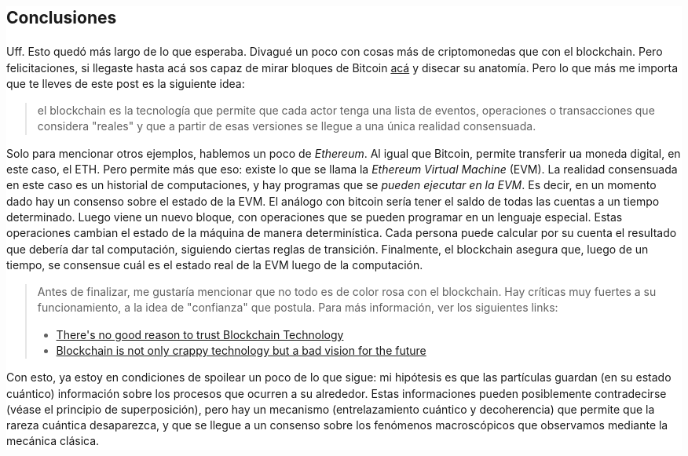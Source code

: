 ## Conclusiones

Uff. Esto quedó más largo de lo que esperaba. Divagué un poco con cosas más de criptomonedas que con el blockchain. Pero felicitaciones, si llegaste hasta acá sos capaz de mirar bloques de Bitcoin [acá](https://blockexplorer.com/blocks/) y disecar su anatomía. Pero lo que más me importa que te lleves de este post es la siguiente idea:
> el blockchain es la tecnología que permite que cada actor tenga una lista de eventos, operaciones o transacciones que considera "reales" y que a partir de esas versiones se llegue a una única realidad consensuada.

Solo para mencionar otros ejemplos, hablemos un poco de *Ethereum*. Al igual que Bitcoin, permite transferir ua moneda digital, en este caso, el ETH. Pero permite más que eso: existe lo que se llama la *Ethereum Virtual Machine* (EVM). La realidad consensuada en este caso es un historial de computaciones, y hay programas que se *pueden ejecutar en la EVM*. Es decir, en un momento dado hay un consenso sobre el estado de la EVM. El análogo con bitcoin sería tener el saldo de todas las cuentas a un tiempo determinado. Luego viene un nuevo bloque, con operaciones que se pueden programar en un lenguaje especial. Estas operaciones cambian el estado de la máquina de manera determinística. Cada persona puede calcular por su cuenta el resultado que debería dar tal computación, siguiendo ciertas reglas de transición. Finalmente, el blockchain asegura que, luego de un tiempo, se consensue cuál es el estado real de la EVM luego de la computación.

> Antes de finalizar, me gustaría mencionar que no todo es de color rosa con el blockchain. Hay críticas muy fuertes a su funcionamiento, a la idea de "confianza" que postula. Para más información, ver los siguientes links:
>
> - [There's no good reason to trust Blockchain Technology](https://www.wired.com/story/theres-no-good-reason-to-trust-blockchain-technology/)
> - [Blockchain is not only crappy technology but a bad vision for the future](https://medium.com/@kaistinchcombe/decentralized-and-trustless-crypto-paradise-is-actually-a-medieval-hellhole-c1ca122efdec)

Con esto, ya estoy en condiciones de spoilear un poco de lo que sigue: mi hipótesis es que las partículas guardan (en su estado cuántico) información sobre los procesos que ocurren a su alrededor. Estas informaciones pueden posiblemente contradecirse (véase el principio de superposición), pero hay un mecanismo (entrelazamiento cuántico y decoherencia) que permite que la rareza cuántica desaparezca, y que se llegue a un consenso sobre los fenómenos macroscópicos que observamos mediante la mecánica clásica.
